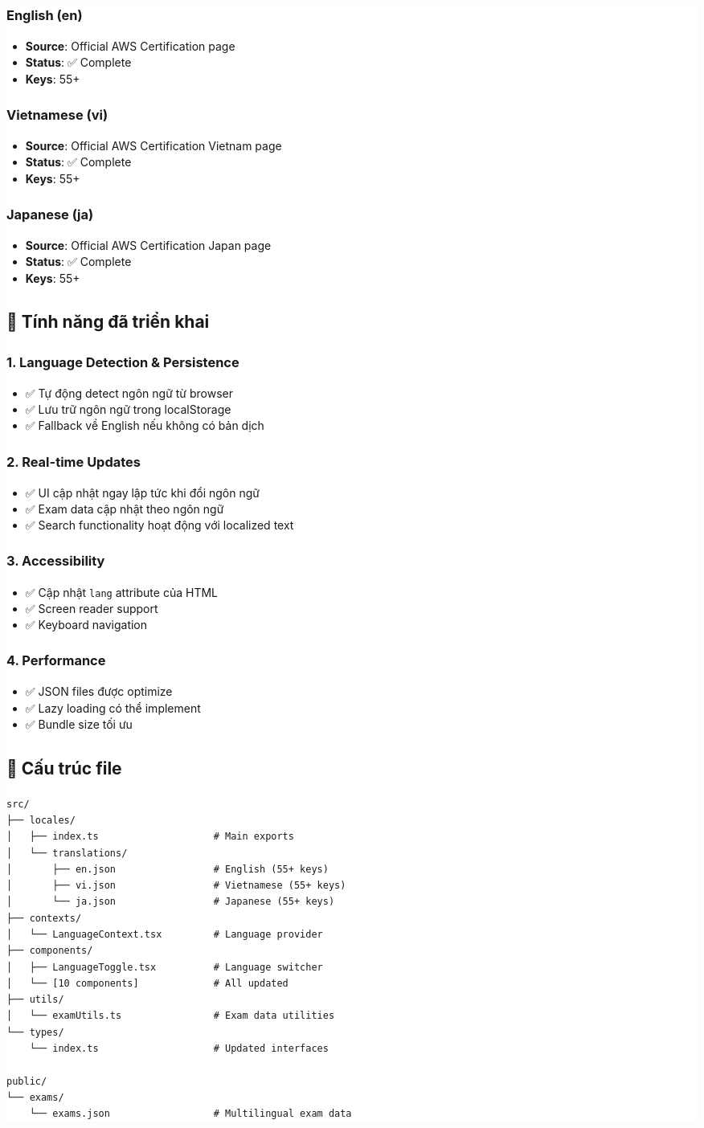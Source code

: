 ### English (en)
- **Source**: Official AWS Certification page
- **Status**: ✅ Complete
- **Keys**: 55+

### Vietnamese (vi)
- **Source**: Official AWS Certification Vietnam page
- **Status**: ✅ Complete
- **Keys**: 55+

### Japanese (ja)
- **Source**: Official AWS Certification Japan page
- **Status**: ✅ Complete
- **Keys**: 55+

## 🎯 Tính năng đã triển khai

### 1. Language Detection & Persistence
- ✅ Tự động detect ngôn ngữ từ browser
- ✅ Lưu trữ ngôn ngữ trong localStorage
- ✅ Fallback về English nếu không có bản dịch

### 2. Real-time Updates
- ✅ UI cập nhật ngay lập tức khi đổi ngôn ngữ
- ✅ Exam data cập nhật theo ngôn ngữ
- ✅ Search functionality hoạt động với localized text

### 3. Accessibility
- ✅ Cập nhật `lang` attribute của HTML
- ✅ Screen reader support
- ✅ Keyboard navigation

### 4. Performance
- ✅ JSON files được optimize
- ✅ Lazy loading có thể implement
- ✅ Bundle size tối ưu

## 📁 Cấu trúc file

```
src/
├── locales/
│   ├── index.ts                    # Main exports
│   └── translations/
│       ├── en.json                 # English (55+ keys)
│       ├── vi.json                 # Vietnamese (55+ keys)
│       └── ja.json                 # Japanese (55+ keys)
├── contexts/
│   └── LanguageContext.tsx         # Language provider
├── components/
│   ├── LanguageToggle.tsx          # Language switcher
│   └── [10 components]             # All updated
├── utils/
│   └── examUtils.ts                # Exam data utilities
└── types/
    └── index.ts                    # Updated interfaces

public/
└── exams/
    └── exams.json                  # Multilingual exam data
```